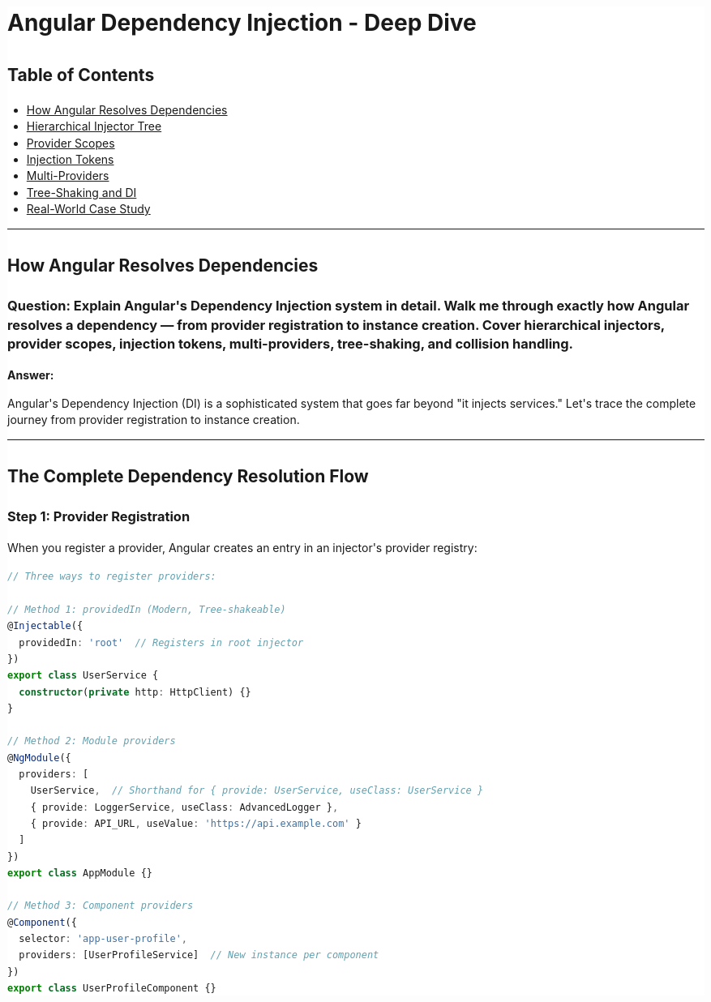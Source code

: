 # Angular Dependency Injection - Deep Dive

## Table of Contents
- [How Angular Resolves Dependencies](#how-angular-resolves-dependencies)
- [Hierarchical Injector Tree](#hierarchical-injector-tree)
- [Provider Scopes](#provider-scopes)
- [Injection Tokens](#injection-tokens)
- [Multi-Providers](#multi-providers)
- [Tree-Shaking and DI](#tree-shaking-and-di)
- [Real-World Case Study](#real-world-case-study)

---

## How Angular Resolves Dependencies

### Question: Explain Angular's Dependency Injection system in detail. Walk me through exactly how Angular resolves a dependency — from provider registration to instance creation. Cover hierarchical injectors, provider scopes, injection tokens, multi-providers, tree-shaking, and collision handling.

**Answer:**

Angular's Dependency Injection (DI) is a sophisticated system that goes far beyond "it injects services." Let's trace the complete journey from provider registration to instance creation.

---

## **The Complete Dependency Resolution Flow**

### **Step 1: Provider Registration**

When you register a provider, Angular creates an entry in an injector's provider registry:

```typescript
// Three ways to register providers:

// Method 1: providedIn (Modern, Tree-shakeable)
@Injectable({
  providedIn: 'root'  // Registers in root injector
})
export class UserService {
  constructor(private http: HttpClient) {}
}

// Method 2: Module providers
@NgModule({
  providers: [
    UserService,  // Shorthand for { provide: UserService, useClass: UserService }
    { provide: LoggerService, useClass: AdvancedLogger },
    { provide: API_URL, useValue: 'https://api.example.com' }
  ]
})
export class AppModule {}

// Method 3: Component providers
@Component({
  selector: 'app-user-profile',
  providers: [UserProfileService]  // New instance per component
})
export class UserProfileComponent {}
```
